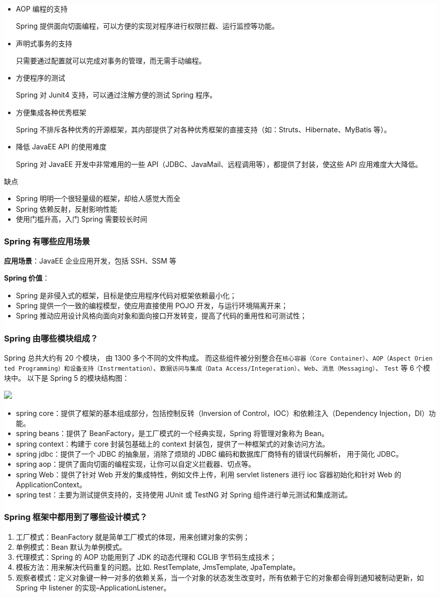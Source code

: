*   AOP 编程的支持
    
    Spring 提供面向切面编程，可以方便的实现对程序进行权限拦截、运行监控等功能。
    
*   声明式事务的支持
    
    只需要通过配置就可以完成对事务的管理，而无需手动编程。
    
*   方便程序的测试
    
    Spring 对 Junit4 支持，可以通过注解方便的测试 Spring 程序。
    
*   方便集成各种优秀框架
    
    Spring 不排斥各种优秀的开源框架，其内部提供了对各种优秀框架的直接支持（如：Struts、Hibernate、MyBatis 等）。
    
*   降低 JavaEE API 的使用难度
    
    Spring 对 JavaEE 开发中非常难用的一些 API（JDBC、JavaMail、远程调用等），都提供了封装，使这些 API 应用难度大大降低。
    

缺点

*   Spring 明明一个很轻量级的框架，却给人感觉大而全
*   Spring 依赖反射，反射影响性能
*   使用门槛升高，入门 Spring 需要较长时间

### Spring 有哪些应用场景

**应用场景**：JavaEE 企业应用开发，包括 SSH、SSM 等

**Spring 价值**：

*   Spring 是非侵入式的框架，目标是使应用程序代码对框架依赖最小化；
*   Spring 提供一个一致的编程模型，使应用直接使用 POJO 开发，与运行环境隔离开来；
*   Spring 推动应用设计风格向面向对象和面向接口开发转变，提高了代码的重用性和可测试性；

### Spring 由哪些模块组成？

Spring 总共大约有 20 个模块， 由 1300 多个不同的文件构成。 而这些组件被分别整合在`核心容器（Core Container）`、`AOP（Aspect Oriented Programming）和设备支持（Instrmentation）`、`数据访问与集成（Data Access/Integeration）`、`Web`、`消息（Messaging）`、 `Test` 等 6 个模块中。 以下是 Spring 5 的模块结构图：

![](https://img-blog.csdnimg.cn/2019102923475419.png)

*   spring core：提供了框架的基本组成部分，包括控制反转（Inversion of Control，IOC）和依赖注入（Dependency Injection，DI）功能。
*   spring beans：提供了 BeanFactory，是工厂模式的一个经典实现，Spring 将管理对象称为 Bean。
*   spring context：构建于 core 封装包基础上的 context 封装包，提供了一种框架式的对象访问方法。
*   spring jdbc：提供了一个 JDBC 的抽象层，消除了烦琐的 JDBC 编码和数据库厂商特有的错误代码解析， 用于简化 JDBC。
*   spring aop：提供了面向切面的编程实现，让你可以自定义拦截器、切点等。
*   spring Web：提供了针对 Web 开发的集成特性，例如文件上传，利用 servlet listeners 进行 ioc 容器初始化和针对 Web 的 ApplicationContext。
*   spring test：主要为测试提供支持的，支持使用 JUnit 或 TestNG 对 Spring 组件进行单元测试和集成测试。

### Spring 框架中都用到了哪些设计模式？

1.  工厂模式：BeanFactory 就是简单工厂模式的体现，用来创建对象的实例；
2.  单例模式：Bean 默认为单例模式。
3.  代理模式：Spring 的 AOP 功能用到了 JDK 的动态代理和 CGLIB 字节码生成技术；
4.  模板方法：用来解决代码重复的问题。比如. RestTemplate, JmsTemplate, JpaTemplate。
5.  观察者模式：定义对象键一种一对多的依赖关系，当一个对象的状态发生改变时，所有依赖于它的对象都会得到通知被制动更新，如 Spring 中 listener 的实现–ApplicationListener。
